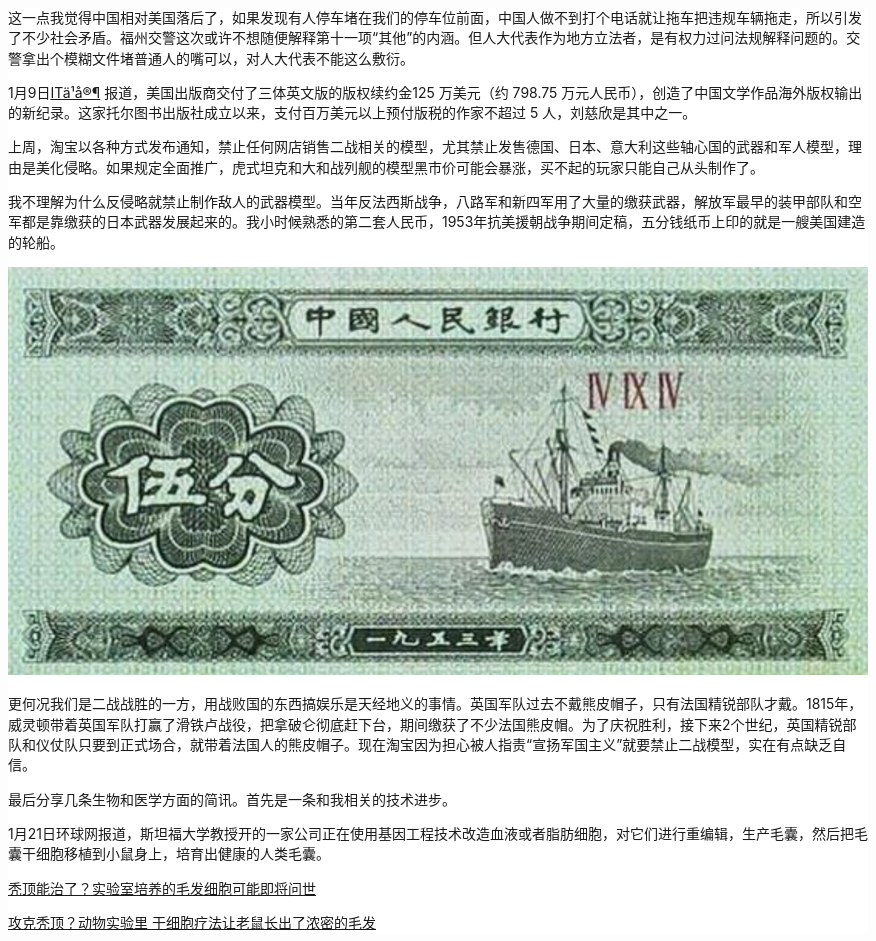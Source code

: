 这一点我觉得中国相对美国落后了，如果发现有人停车堵在我们的停车位前面，中国人做不到打个电话就让拖车把违规车辆拖走，所以引发了不少社会矛盾。福州交警这次或许不想随便解释第十一项“其他”的内涵。但人大代表作为地方立法者，是有权力过问法规解释问题的。交警拿出个模糊文件堵普通人的嘴可以，对人大代表不能这么敷衍。

1月9日[ITä¹å®¶](https://www.ithome.com/) 报道，美国出版商交付了三体英文版的版权续约金125
万美元（约 798.75
万元人民币），创造了中国文学作品海外版权输出的新纪录。这家托尔图书出版社成立以来，支付百万美元以上预付版税的作家不超过
5 人，刘慈欣是其中之一。

上周，淘宝以各种方式发布通知，禁止任何网店销售二战相关的模型，尤其禁止发售德国、日本、意大利这些轴心国的武器和军人模型，理由是美化侵略。如果规定全面推广，虎式坦克和大和战列舰的模型黑市价可能会暴涨，买不起的玩家只能自己从头制作了。

我不理解为什么反侵略就禁止制作敌人的武器模型。当年反法西斯战争，八路军和新四军用了大量的缴获武器，解放军最早的装甲部队和空军都是靠缴获的日本武器发展起来的。我小时候熟悉的第二套人民币，1953年抗美援朝战争期间定稿，五分钱纸币上印的就是一艘美国建造的轮船。

![](images/btnews/0301_0400/0384/media/image1.png)

更何况我们是二战战胜的一方，用战败国的东西搞娱乐是天经地义的事情。英国军队过去不戴熊皮帽子，只有法国精锐部队才戴。1815年，威灵顿带着英国军队打赢了滑铁卢战役，把拿破仑彻底赶下台，期间缴获了不少法国熊皮帽。为了庆祝胜利，接下来2个世纪，英国精锐部队和仪仗队只要到正式场合，就带着法国人的熊皮帽子。现在淘宝因为担心被人指责“宣扬军国主义”就要禁止二战模型，实在有点缺乏自信。

最后分享几条生物和医学方面的简讯。首先是一条和我相关的技术进步。

1月21日环球网报道，斯坦福大学教授开的一家公司正在使用基因工程技术改造血液或者脂肪细胞，对它们进行重编辑，生产毛囊，然后把毛囊干细胞移植到小鼠身上，培育出健康的人类毛囊。

[秃顶能治了？实验室培养的毛发细胞可能即将问世](https://3w.huanqiu.com/a/c36dc8/46UQmQ3gmYg)

[
攻克秃顶？动物实验里 干细胞疗法让老鼠长出了浓密的毛发](http://jandan.net/p/110164)

